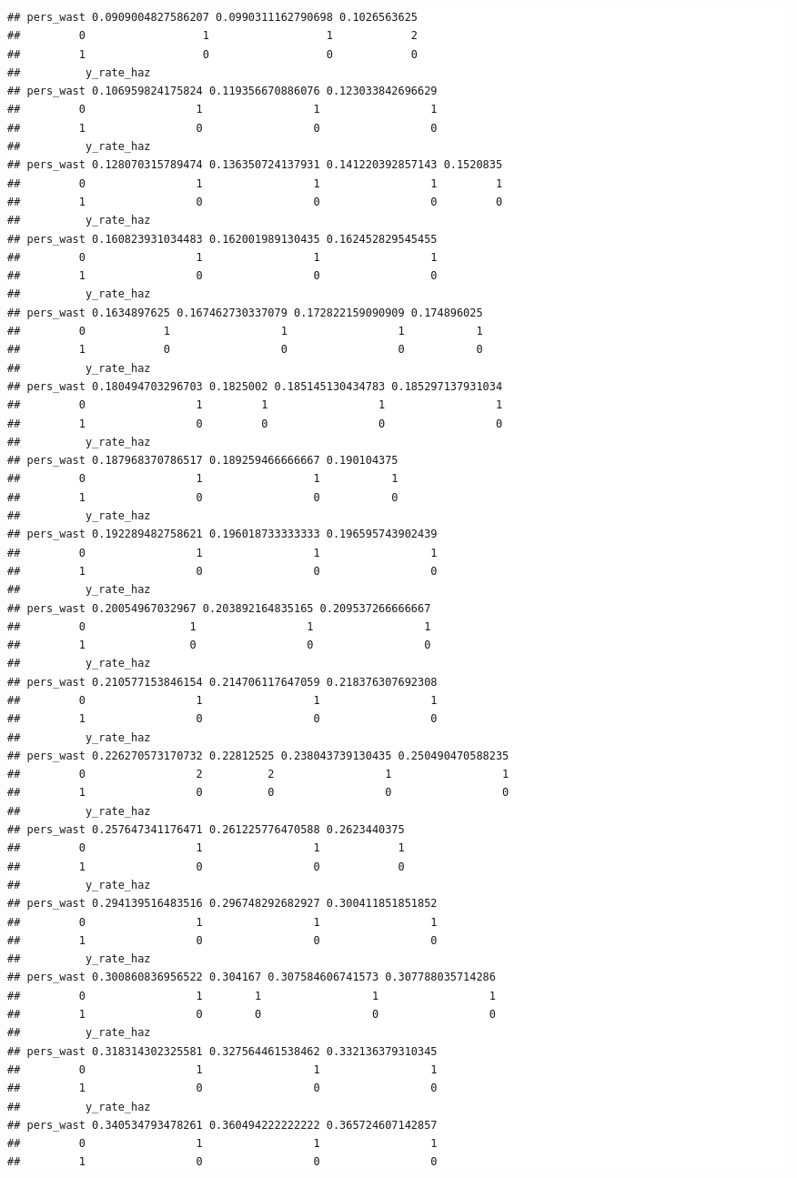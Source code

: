 ```
## pers_wast 0.0909004827586207 0.0990311162790698 0.1026563625
##         0                  1                  1            2
##         1                  0                  0            0
##          y_rate_haz
## pers_wast 0.106959824175824 0.119356670886076 0.123033842696629
##         0                 1                 1                 1
##         1                 0                 0                 0
##          y_rate_haz
## pers_wast 0.128070315789474 0.136350724137931 0.141220392857143 0.1520835
##         0                 1                 1                 1         1
##         1                 0                 0                 0         0
##          y_rate_haz
## pers_wast 0.160823931034483 0.162001989130435 0.162452829545455
##         0                 1                 1                 1
##         1                 0                 0                 0
##          y_rate_haz
## pers_wast 0.1634897625 0.167462730337079 0.172822159090909 0.174896025
##         0            1                 1                 1           1
##         1            0                 0                 0           0
##          y_rate_haz
## pers_wast 0.180494703296703 0.1825002 0.185145130434783 0.185297137931034
##         0                 1         1                 1                 1
##         1                 0         0                 0                 0
##          y_rate_haz
## pers_wast 0.187968370786517 0.189259466666667 0.190104375
##         0                 1                 1           1
##         1                 0                 0           0
##          y_rate_haz
## pers_wast 0.192289482758621 0.196018733333333 0.196595743902439
##         0                 1                 1                 1
##         1                 0                 0                 0
##          y_rate_haz
## pers_wast 0.20054967032967 0.203892164835165 0.209537266666667
##         0                1                 1                 1
##         1                0                 0                 0
##          y_rate_haz
## pers_wast 0.210577153846154 0.214706117647059 0.218376307692308
##         0                 1                 1                 1
##         1                 0                 0                 0
##          y_rate_haz
## pers_wast 0.226270573170732 0.22812525 0.238043739130435 0.250490470588235
##         0                 2          2                 1                 1
##         1                 0          0                 0                 0
##          y_rate_haz
## pers_wast 0.257647341176471 0.261225776470588 0.2623440375
##         0                 1                 1            1
##         1                 0                 0            0
##          y_rate_haz
## pers_wast 0.294139516483516 0.296748292682927 0.300411851851852
##         0                 1                 1                 1
##         1                 0                 0                 0
##          y_rate_haz
## pers_wast 0.300860836956522 0.304167 0.307584606741573 0.307788035714286
##         0                 1        1                 1                 1
##         1                 0        0                 0                 0
##          y_rate_haz
## pers_wast 0.318314302325581 0.327564461538462 0.332136379310345
##         0                 1                 1                 1
##         1                 0                 0                 0
##          y_rate_haz
## pers_wast 0.340534793478261 0.360494222222222 0.365724607142857
##         0                 1                 1                 1
##         1                 0                 0                 0
```